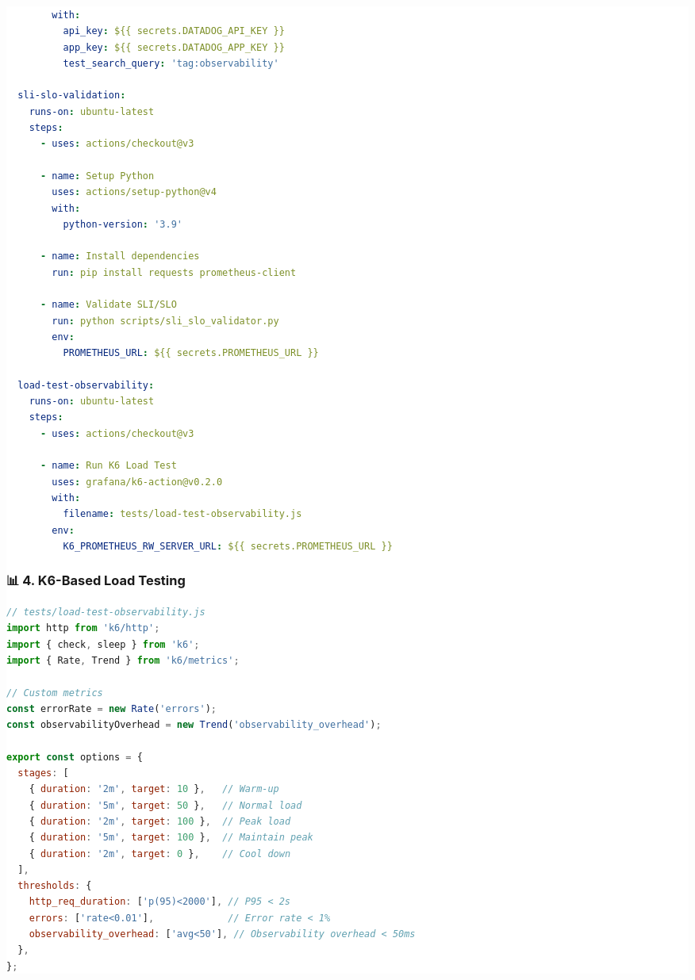 ```yaml
        with:
          api_key: ${{ secrets.DATADOG_API_KEY }}
          app_key: ${{ secrets.DATADOG_APP_KEY }}
          test_search_query: 'tag:observability'
          
  sli-slo-validation:
    runs-on: ubuntu-latest
    steps:
      - uses: actions/checkout@v3
      
      - name: Setup Python
        uses: actions/setup-python@v4
        with:
          python-version: '3.9'
          
      - name: Install dependencies
        run: pip install requests prometheus-client
        
      - name: Validate SLI/SLO
        run: python scripts/sli_slo_validator.py
        env:
          PROMETHEUS_URL: ${{ secrets.PROMETHEUS_URL }}
          
  load-test-observability:
    runs-on: ubuntu-latest
    steps:
      - uses: actions/checkout@v3
      
      - name: Run K6 Load Test
        uses: grafana/k6-action@v0.2.0
        with:
          filename: tests/load-test-observability.js
        env:
          K6_PROMETHEUS_RW_SERVER_URL: ${{ secrets.PROMETHEUS_URL }}
```

### 📊 **4. K6-Based Load Testing**

```javascript
// tests/load-test-observability.js
import http from 'k6/http';
import { check, sleep } from 'k6';
import { Rate, Trend } from 'k6/metrics';

// Custom metrics
const errorRate = new Rate('errors');
const observabilityOverhead = new Trend('observability_overhead');

export const options = {
  stages: [
    { duration: '2m', target: 10 },   // Warm-up
    { duration: '5m', target: 50 },   // Normal load
    { duration: '2m', target: 100 },  // Peak load
    { duration: '5m', target: 100 },  // Maintain peak
    { duration: '2m', target: 0 },    // Cool down
  ],
  thresholds: {
    http_req_duration: ['p(95)<2000'], // P95 < 2s
    errors: ['rate<0.01'],             // Error rate < 1%
    observability_overhead: ['avg<50'], // Observability overhead < 50ms
  },
};

```